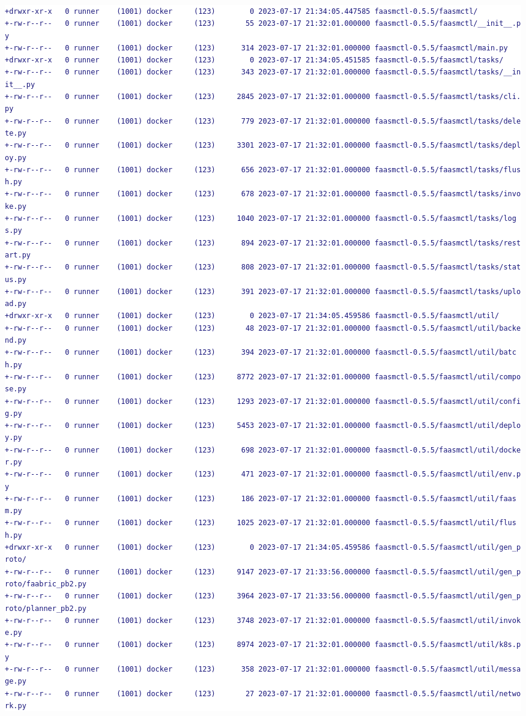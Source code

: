```diff
+drwxr-xr-x   0 runner    (1001) docker     (123)        0 2023-07-17 21:34:05.447585 faasmctl-0.5.5/faasmctl/
+-rw-r--r--   0 runner    (1001) docker     (123)       55 2023-07-17 21:32:01.000000 faasmctl-0.5.5/faasmctl/__init__.py
+-rw-r--r--   0 runner    (1001) docker     (123)      314 2023-07-17 21:32:01.000000 faasmctl-0.5.5/faasmctl/main.py
+drwxr-xr-x   0 runner    (1001) docker     (123)        0 2023-07-17 21:34:05.451585 faasmctl-0.5.5/faasmctl/tasks/
+-rw-r--r--   0 runner    (1001) docker     (123)      343 2023-07-17 21:32:01.000000 faasmctl-0.5.5/faasmctl/tasks/__init__.py
+-rw-r--r--   0 runner    (1001) docker     (123)     2845 2023-07-17 21:32:01.000000 faasmctl-0.5.5/faasmctl/tasks/cli.py
+-rw-r--r--   0 runner    (1001) docker     (123)      779 2023-07-17 21:32:01.000000 faasmctl-0.5.5/faasmctl/tasks/delete.py
+-rw-r--r--   0 runner    (1001) docker     (123)     3301 2023-07-17 21:32:01.000000 faasmctl-0.5.5/faasmctl/tasks/deploy.py
+-rw-r--r--   0 runner    (1001) docker     (123)      656 2023-07-17 21:32:01.000000 faasmctl-0.5.5/faasmctl/tasks/flush.py
+-rw-r--r--   0 runner    (1001) docker     (123)      678 2023-07-17 21:32:01.000000 faasmctl-0.5.5/faasmctl/tasks/invoke.py
+-rw-r--r--   0 runner    (1001) docker     (123)     1040 2023-07-17 21:32:01.000000 faasmctl-0.5.5/faasmctl/tasks/logs.py
+-rw-r--r--   0 runner    (1001) docker     (123)      894 2023-07-17 21:32:01.000000 faasmctl-0.5.5/faasmctl/tasks/restart.py
+-rw-r--r--   0 runner    (1001) docker     (123)      808 2023-07-17 21:32:01.000000 faasmctl-0.5.5/faasmctl/tasks/status.py
+-rw-r--r--   0 runner    (1001) docker     (123)      391 2023-07-17 21:32:01.000000 faasmctl-0.5.5/faasmctl/tasks/upload.py
+drwxr-xr-x   0 runner    (1001) docker     (123)        0 2023-07-17 21:34:05.459586 faasmctl-0.5.5/faasmctl/util/
+-rw-r--r--   0 runner    (1001) docker     (123)       48 2023-07-17 21:32:01.000000 faasmctl-0.5.5/faasmctl/util/backend.py
+-rw-r--r--   0 runner    (1001) docker     (123)      394 2023-07-17 21:32:01.000000 faasmctl-0.5.5/faasmctl/util/batch.py
+-rw-r--r--   0 runner    (1001) docker     (123)     8772 2023-07-17 21:32:01.000000 faasmctl-0.5.5/faasmctl/util/compose.py
+-rw-r--r--   0 runner    (1001) docker     (123)     1293 2023-07-17 21:32:01.000000 faasmctl-0.5.5/faasmctl/util/config.py
+-rw-r--r--   0 runner    (1001) docker     (123)     5453 2023-07-17 21:32:01.000000 faasmctl-0.5.5/faasmctl/util/deploy.py
+-rw-r--r--   0 runner    (1001) docker     (123)      698 2023-07-17 21:32:01.000000 faasmctl-0.5.5/faasmctl/util/docker.py
+-rw-r--r--   0 runner    (1001) docker     (123)      471 2023-07-17 21:32:01.000000 faasmctl-0.5.5/faasmctl/util/env.py
+-rw-r--r--   0 runner    (1001) docker     (123)      186 2023-07-17 21:32:01.000000 faasmctl-0.5.5/faasmctl/util/faasm.py
+-rw-r--r--   0 runner    (1001) docker     (123)     1025 2023-07-17 21:32:01.000000 faasmctl-0.5.5/faasmctl/util/flush.py
+drwxr-xr-x   0 runner    (1001) docker     (123)        0 2023-07-17 21:34:05.459586 faasmctl-0.5.5/faasmctl/util/gen_proto/
+-rw-r--r--   0 runner    (1001) docker     (123)     9147 2023-07-17 21:33:56.000000 faasmctl-0.5.5/faasmctl/util/gen_proto/faabric_pb2.py
+-rw-r--r--   0 runner    (1001) docker     (123)     3964 2023-07-17 21:33:56.000000 faasmctl-0.5.5/faasmctl/util/gen_proto/planner_pb2.py
+-rw-r--r--   0 runner    (1001) docker     (123)     3748 2023-07-17 21:32:01.000000 faasmctl-0.5.5/faasmctl/util/invoke.py
+-rw-r--r--   0 runner    (1001) docker     (123)     8974 2023-07-17 21:32:01.000000 faasmctl-0.5.5/faasmctl/util/k8s.py
+-rw-r--r--   0 runner    (1001) docker     (123)      358 2023-07-17 21:32:01.000000 faasmctl-0.5.5/faasmctl/util/message.py
+-rw-r--r--   0 runner    (1001) docker     (123)       27 2023-07-17 21:32:01.000000 faasmctl-0.5.5/faasmctl/util/network.py
```